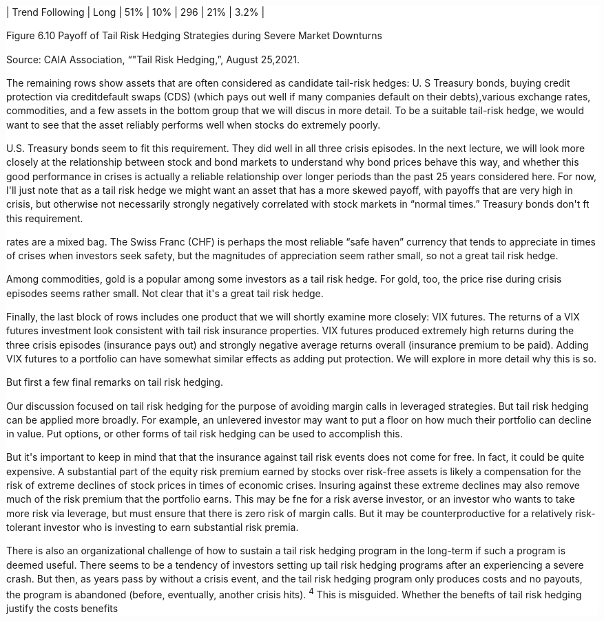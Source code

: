 | Trend Following              | Long  | 51%                                 | 10%                                      | 296                       | 21%            | $3.2\%$                                    |

Figure 6.10 Payoff of Tail Risk Hedging Strategies during Severe Market Downturns

Source: CAIA Association, “"Tail Risk Hedging,”, August 25,2021.

The remaining rows show assets that are often considered as candidate tail-risk hedges: U. S Treasury bonds, buying credit protection via creditdefault swaps (CDS) (which pays out well if many companies default on their debts),various exchange rates, commodities, and a few assets in the bottom group that we will discus in more detail. To be a suitable tail-risk hedge, we would want to see that the asset reliably performs well when stocks do extremely poorly.

U.S. Treasury bonds seem to fit this requirement. They did well in all three crisis episodes. In the next lecture, we will look more closely at the relationship between stock and bond markets to understand why bond prices behave this way, and whether this good performance in crises is actually a reliable relationship over longer periods than the past 25 years considered here. For now, I'll just note that as a tail risk hedge we might want an asset that has a more skewed payoff, with payoffs that are very high in crisis, but otherwise not necessarily strongly negatively correlated with stock markets in “normal times.” Treasury bonds don't ft this requirement.

rates are a mixed bag. The Swiss Franc (CHF) is perhaps the most reliable “safe haven” currency that tends to appreciate in times of crises when investors seek safety, but the magnitudes of appreciation seem rather small, so not a great tail risk hedge.

Among commodities, gold is a popular among some investors as a tail risk hedge. For gold, too, the price rise during crisis episodes seems rather small. Not clear that it's a great tail risk hedge.

Finally, the last block of rows includes one product that we will shortly examine more closely: VIX futures. The returns of a VIX futures investment look consistent with tail risk insurance properties. VIX futures produced extremely high returns during the three crisis episodes (insurance pays out) and strongly negative average returns overall (insurance premium to be paid). Adding VIX futures to a portfolio can have somewhat similar effects as adding put protection. We will explore in more detail why this is so.

But first a few final remarks on tail risk hedging.

Our discussion focused on tail risk hedging for the purpose of avoiding margin calls in leveraged strategies. But tail risk hedging can be applied more broadly. For example, an unlevered investor may want to put a floor on how much their portfolio can decline in value. Put options, or other forms of tail risk hedging can be used to accomplish this.

But it's important to keep in mind that that the insurance against tail risk events does not come for free. In fact, it could be quite expensive. A substantial part of the equity risk premium earned by stocks over risk-free assets is likely a compensation for the risk of extreme declines of stock prices in times of economic crises. Insuring against these extreme declines may also remove much of the risk premium that the portfolio earns. This may be fne for a risk averse investor, or an investor who wants to take more risk via leverage, but must ensure that there is zero risk of margin calls. But it may be counterproductive for a relatively risk-tolerant investor who is investing to earn substantial risk premia.

There is also an organizational challenge of how to sustain a tail risk hedging program in the long-term if such a program is deemed useful. There seems to be a tendency of investors setting up tail risk hedging programs after an experiencing a severe crash. But then, as years pass by without a crisis event, and the tail risk hedging program only produces costs and no payouts, the program is abandoned (before, eventually, another crisis hits). $^4$ This is misguided. Whether the benefts of tail risk hedging justify the costs benefits

